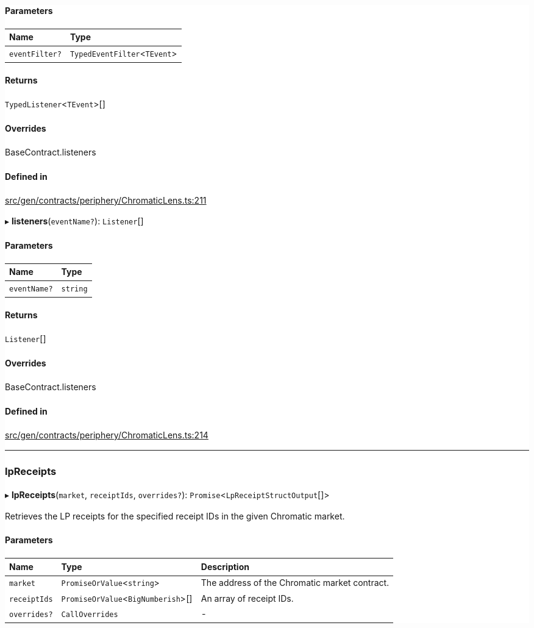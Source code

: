 #### Parameters

| Name | Type |
| :------ | :------ |
| `eventFilter?` | `TypedEventFilter`<`TEvent`\> |

#### Returns

`TypedListener`<`TEvent`\>[]

#### Overrides

BaseContract.listeners

#### Defined in

[src/gen/contracts/periphery/ChromaticLens.ts:211](https://github.com/chromatic-protocol/sdk/blob/7230d6e/src/gen/contracts/periphery/ChromaticLens.ts#L211)

▸ **listeners**(`eventName?`): `Listener`[]

#### Parameters

| Name | Type |
| :------ | :------ |
| `eventName?` | `string` |

#### Returns

`Listener`[]

#### Overrides

BaseContract.listeners

#### Defined in

[src/gen/contracts/periphery/ChromaticLens.ts:214](https://github.com/chromatic-protocol/sdk/blob/7230d6e/src/gen/contracts/periphery/ChromaticLens.ts#L214)

___

### lpReceipts

▸ **lpReceipts**(`market`, `receiptIds`, `overrides?`): `Promise`<`LpReceiptStructOutput`[]\>

Retrieves the LP receipts for the specified receipt IDs in the given Chromatic market.

#### Parameters

| Name | Type | Description |
| :------ | :------ | :------ |
| `market` | `PromiseOrValue`<`string`\> | The address of the Chromatic market contract. |
| `receiptIds` | `PromiseOrValue`<`BigNumberish`\>[] | An array of receipt IDs. |
| `overrides?` | `CallOverrides` | - |
